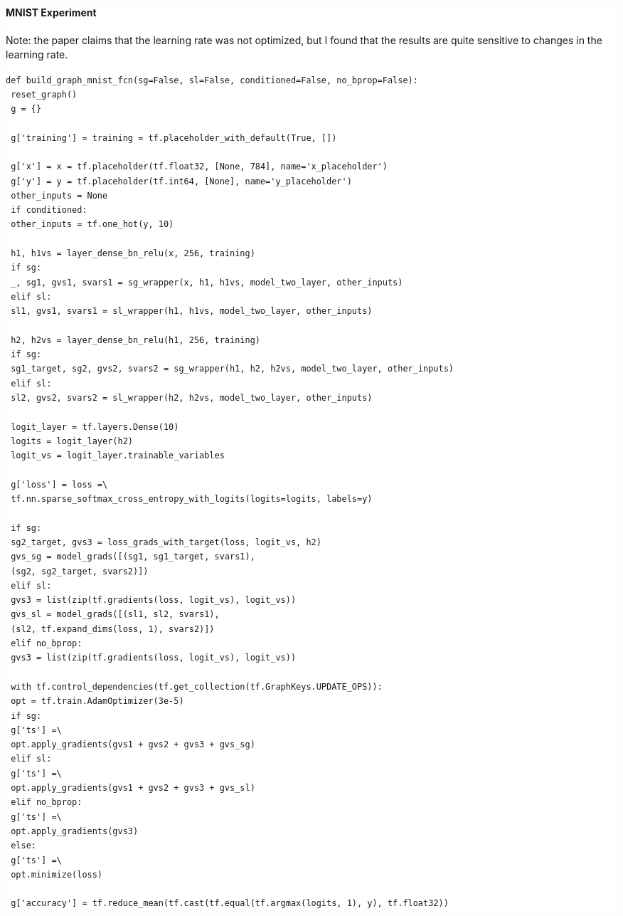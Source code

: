 #### MNIST Experiment

Note: the paper claims that the learning rate was not optimized, but I found that the results are quite sensitive to changes in the learning rate.

```
def build_graph_mnist_fcn(sg=False, sl=False, conditioned=False, no_bprop=False):
 reset_graph()
 g = {}
 
 g['training'] = training = tf.placeholder_with_default(True, [])
 
 g['x'] = x = tf.placeholder(tf.float32, [None, 784], name='x_placeholder')
 g['y'] = y = tf.placeholder(tf.int64, [None], name='y_placeholder')
 other_inputs = None
 if conditioned:
 other_inputs = tf.one_hot(y, 10)
 
 h1, h1vs = layer_dense_bn_relu(x, 256, training)
 if sg:
 _, sg1, gvs1, svars1 = sg_wrapper(x, h1, h1vs, model_two_layer, other_inputs)
 elif sl:
 sl1, gvs1, svars1 = sl_wrapper(h1, h1vs, model_two_layer, other_inputs)
 
 h2, h2vs = layer_dense_bn_relu(h1, 256, training)
 if sg:
 sg1_target, sg2, gvs2, svars2 = sg_wrapper(h1, h2, h2vs, model_two_layer, other_inputs)
 elif sl:
 sl2, gvs2, svars2 = sl_wrapper(h2, h2vs, model_two_layer, other_inputs)
 
 logit_layer = tf.layers.Dense(10)
 logits = logit_layer(h2)
 logit_vs = logit_layer.trainable_variables
 
 g['loss'] = loss =\
 tf.nn.sparse_softmax_cross_entropy_with_logits(logits=logits, labels=y)
 
 if sg:
 sg2_target, gvs3 = loss_grads_with_target(loss, logit_vs, h2)
 gvs_sg = model_grads([(sg1, sg1_target, svars1), 
 (sg2, sg2_target, svars2)])
 elif sl:
 gvs3 = list(zip(tf.gradients(loss, logit_vs), logit_vs))
 gvs_sl = model_grads([(sl1, sl2, svars1),
 (sl2, tf.expand_dims(loss, 1), svars2)])
 elif no_bprop:
 gvs3 = list(zip(tf.gradients(loss, logit_vs), logit_vs))
 
 with tf.control_dependencies(tf.get_collection(tf.GraphKeys.UPDATE_OPS)):
 opt = tf.train.AdamOptimizer(3e-5)
 if sg:
 g['ts'] =\
 opt.apply_gradients(gvs1 + gvs2 + gvs3 + gvs_sg)
 elif sl:
 g['ts'] =\
 opt.apply_gradients(gvs1 + gvs2 + gvs3 + gvs_sl)
 elif no_bprop:
 g['ts'] =\
 opt.apply_gradients(gvs3)
 else:
 g['ts'] =\
 opt.minimize(loss)
 
 g['accuracy'] = tf.reduce_mean(tf.cast(tf.equal(tf.argmax(logits, 1), y), tf.float32))
```